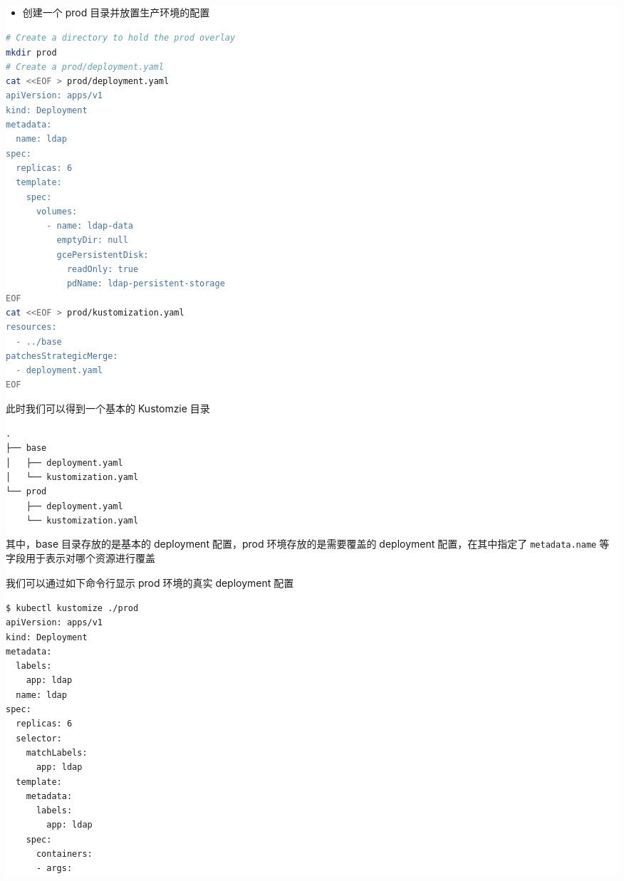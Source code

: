 
+ 创建一个 prod 目录并放置生产环境的配置

```bash
# Create a directory to hold the prod overlay
mkdir prod
# Create a prod/deployment.yaml
cat <<EOF > prod/deployment.yaml
apiVersion: apps/v1
kind: Deployment
metadata:
  name: ldap
spec:
  replicas: 6
  template:
    spec:
      volumes:
        - name: ldap-data
          emptyDir: null
          gcePersistentDisk:
            readOnly: true
            pdName: ldap-persistent-storage
EOF
cat <<EOF > prod/kustomization.yaml
resources:
  - ../base
patchesStrategicMerge:
  - deployment.yaml
EOF
```

此时我们可以得到一个基本的 Kustomzie 目录

```txt
.
├── base
│   ├── deployment.yaml
│   └── kustomization.yaml
└── prod
    ├── deployment.yaml
    └── kustomization.yaml
```

其中，base 目录存放的是基本的 deployment 配置，prod 环境存放的是需要覆盖的 deployment 配置，在其中指定了 `metadata.name` 等字段用于表示对哪个资源进行覆盖

我们可以通过如下命令行显示 prod 环境的真实 deployment 配置

```bash
$ kubectl kustomize ./prod
apiVersion: apps/v1
kind: Deployment
metadata:
  labels:
    app: ldap
  name: ldap
spec:
  replicas: 6
  selector:
    matchLabels:
      app: ldap
  template:
    metadata:
      labels:
        app: ldap
    spec:
      containers:
      - args:
```